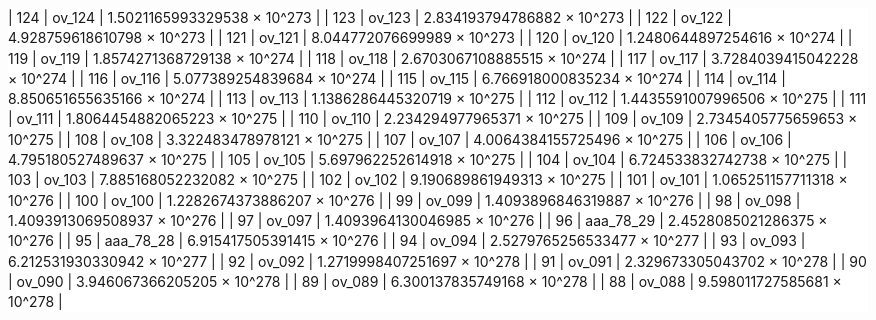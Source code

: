 | 124 | ov_124 | 1.5021165993329538 × 10^273 |
| 123 | ov_123 | 2.834193794786882 × 10^273 |
| 122 | ov_122 | 4.928759618610798 × 10^273 |
| 121 | ov_121 | 8.044772076699989 × 10^273 |
| 120 | ov_120 | 1.2480644897254616 × 10^274 |
| 119 | ov_119 | 1.8574271368729138 × 10^274 |
| 118 | ov_118 | 2.6703067108885515 × 10^274 |
| 117 | ov_117 | 3.7284039415042228 × 10^274 |
| 116 | ov_116 | 5.077389254839684 × 10^274 |
| 115 | ov_115 | 6.766918000835234 × 10^274 |
| 114 | ov_114 | 8.850651655635166 × 10^274 |
| 113 | ov_113 | 1.1386286445320719 × 10^275 |
| 112 | ov_112 | 1.4435591007996506 × 10^275 |
| 111 | ov_111 | 1.8064454882065223 × 10^275 |
| 110 | ov_110 | 2.234294977965371 × 10^275 |
| 109 | ov_109 | 2.7345405775659653 × 10^275 |
| 108 | ov_108 | 3.322483478978121 × 10^275 |
| 107 | ov_107 | 4.0064384155725496 × 10^275 |
| 106 | ov_106 | 4.795180527489637 × 10^275 |
| 105 | ov_105 | 5.697962252614918 × 10^275 |
| 104 | ov_104 | 6.724533832742738 × 10^275 |
| 103 | ov_103 | 7.885168052232082 × 10^275 |
| 102 | ov_102 | 9.190689861949313 × 10^275 |
| 101 | ov_101 | 1.065251157711318 × 10^276 |
| 100 | ov_100 | 1.2282674373886207 × 10^276 |
| 99 | ov_099 | 1.4093896846319887 × 10^276 |
| 98 | ov_098 | 1.4093913069508937 × 10^276 |
| 97 | ov_097 | 1.4093964130046985 × 10^276 |
| 96 | aaa_78_29 | 2.4528085021286375 × 10^276 |
| 95 | aaa_78_28 | 6.915417505391415 × 10^276 |
| 94 | ov_094 | 2.5279765256533477 × 10^277 |
| 93 | ov_093 | 6.212531930330942 × 10^277 |
| 92 | ov_092 | 1.2719998407251697 × 10^278 |
| 91 | ov_091 | 2.329673305043702 × 10^278 |
| 90 | ov_090 | 3.946067366205205 × 10^278 |
| 89 | ov_089 | 6.300137835749168 × 10^278 |
| 88 | ov_088 | 9.598011727585681 × 10^278 |